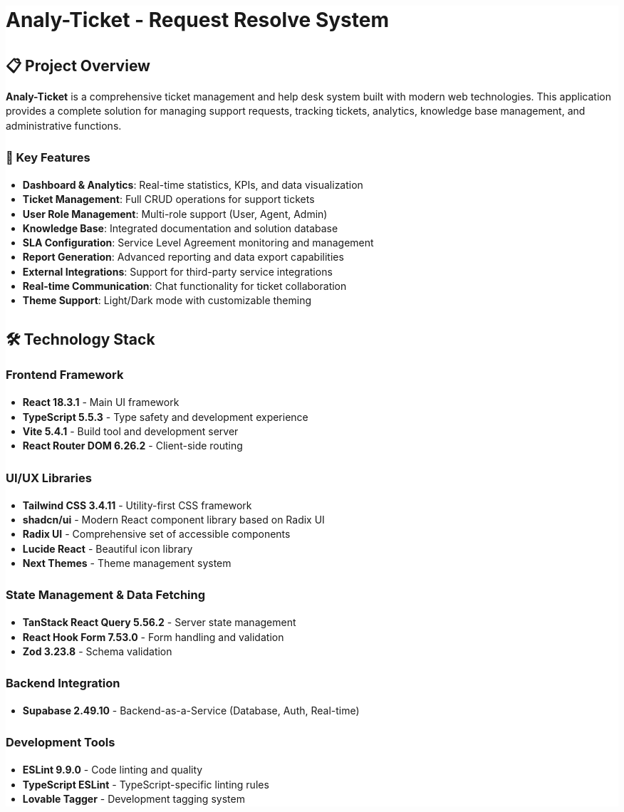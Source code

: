 # Analy-Ticket - Request Resolve System

## 📋 Project Overview

**Analy-Ticket** is a comprehensive ticket management and help desk system built with modern web technologies. This application provides a complete solution for managing support requests, tracking tickets, analytics, knowledge base management, and administrative functions.

### 🎯 Key Features

- **Dashboard & Analytics**: Real-time statistics, KPIs, and data visualization
- **Ticket Management**: Full CRUD operations for support tickets
- **User Role Management**: Multi-role support (User, Agent, Admin)
- **Knowledge Base**: Integrated documentation and solution database
- **SLA Configuration**: Service Level Agreement monitoring and management
- **Report Generation**: Advanced reporting and data export capabilities
- **External Integrations**: Support for third-party service integrations
- **Real-time Communication**: Chat functionality for ticket collaboration
- **Theme Support**: Light/Dark mode with customizable theming

## 🛠 Technology Stack

### Frontend Framework
- **React 18.3.1** - Main UI framework
- **TypeScript 5.5.3** - Type safety and development experience
- **Vite 5.4.1** - Build tool and development server
- **React Router DOM 6.26.2** - Client-side routing

### UI/UX Libraries
- **Tailwind CSS 3.4.11** - Utility-first CSS framework
- **shadcn/ui** - Modern React component library based on Radix UI
- **Radix UI** - Comprehensive set of accessible components
- **Lucide React** - Beautiful icon library
- **Next Themes** - Theme management system

### State Management & Data Fetching
- **TanStack React Query 5.56.2** - Server state management
- **React Hook Form 7.53.0** - Form handling and validation
- **Zod 3.23.8** - Schema validation

### Backend Integration
- **Supabase 2.49.10** - Backend-as-a-Service (Database, Auth, Real-time)

### Development Tools
- **ESLint 9.9.0** - Code linting and quality
- **TypeScript ESLint** - TypeScript-specific linting rules
- **Lovable Tagger** - Development tagging system
